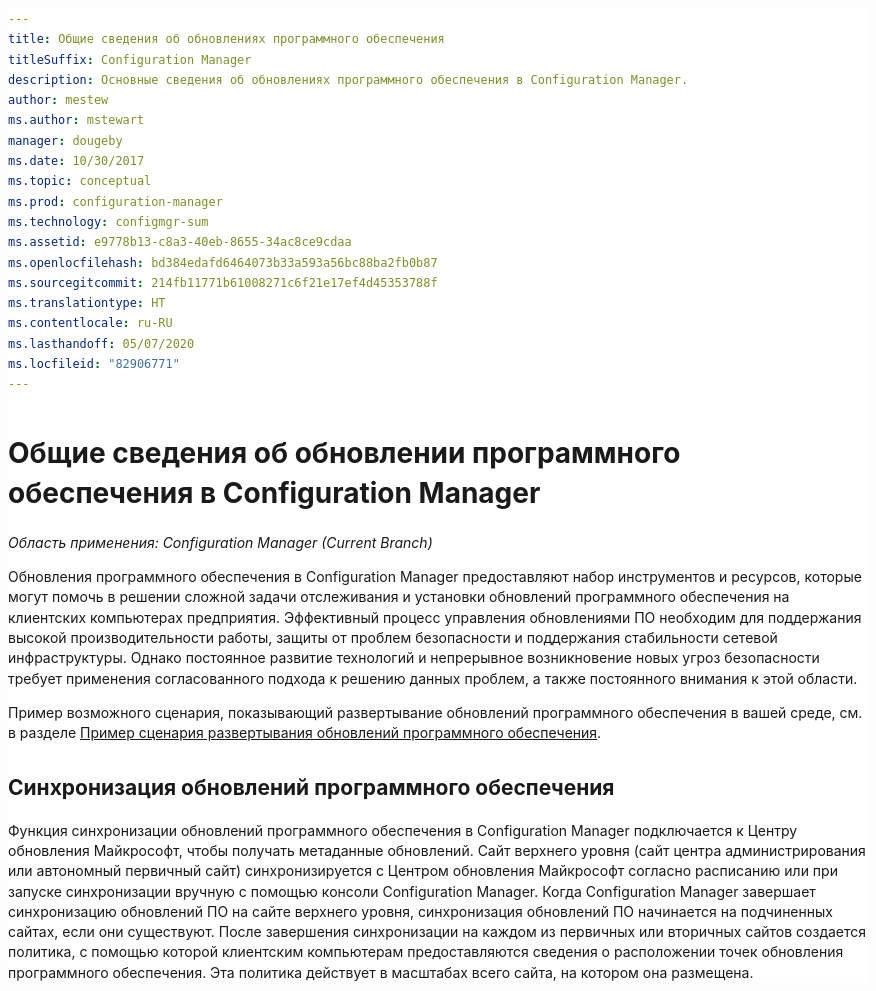 ```yaml
---
title: Общие сведения об обновлениях программного обеспечения
titleSuffix: Configuration Manager
description: Основные сведения об обновлениях программного обеспечения в Configuration Manager.
author: mestew
ms.author: mstewart
manager: dougeby
ms.date: 10/30/2017
ms.topic: conceptual
ms.prod: configuration-manager
ms.technology: configmgr-sum
ms.assetid: e9778b13-c8a3-40eb-8655-34ac8ce9cdaa
ms.openlocfilehash: bd384edafd6464073b33a593a56bc88ba2fb0b87
ms.sourcegitcommit: 214fb11771b61008271c6f21e17ef4d45353788f
ms.translationtype: HT
ms.contentlocale: ru-RU
ms.lasthandoff: 05/07/2020
ms.locfileid: "82906771"
---
```

# <a name="introduction-to-software-updates-in-configuration-manager"></a>Общие сведения об обновлении программного обеспечения в Configuration Manager

*Область применения: Configuration Manager (Current Branch)*

Обновления программного обеспечения в Configuration Manager предоставляют набор инструментов и ресурсов, которые могут помочь в решении сложной задачи отслеживания и установки обновлений программного обеспечения на клиентских компьютерах предприятия. Эффективный процесс управления обновлениями ПО необходим для поддержания высокой производительности работы, защиты от проблем безопасности и поддержания стабильности сетевой инфраструктуры. Однако постоянное развитие технологий и непрерывное возникновение новых угроз безопасности требует применения согласованного подхода к решению данных проблем, а также постоянного внимания к этой области.  

Пример возможного сценария, показывающий развертывание обновлений программного обеспечения в вашей среде, см. в разделе [Пример сценария развертывания обновлений программного обеспечения](../deploy-use/example-scenario-deploy-monitor-monthly-security-updates.md).  

##  <a name="software-updates-synchronization"></a><a name="BKMK_Synchronization"></a> Синхронизация обновлений программного обеспечения  
 Функция синхронизации обновлений программного обеспечения в Configuration Manager подключается к Центру обновления Майкрософт, чтобы получать метаданные обновлений. Сайт верхнего уровня (сайт центра администрирования или автономный первичный сайт) синхронизируется с Центром обновления Майкрософт согласно расписанию или при запуске синхронизации вручную с помощью консоли Configuration Manager. Когда Configuration Manager завершает синхронизацию обновлений ПО на сайте верхнего уровня, синхронизация обновлений ПО начинается на подчиненных сайтах, если они существуют. После завершения синхронизации на каждом из первичных или вторичных сайтов создается политика, с помощью которой клиентским компьютерам предоставляются сведения о расположении точек обновления программного обеспечения. Эта политика действует в масштабах всего сайта, на котором она размещена.  
